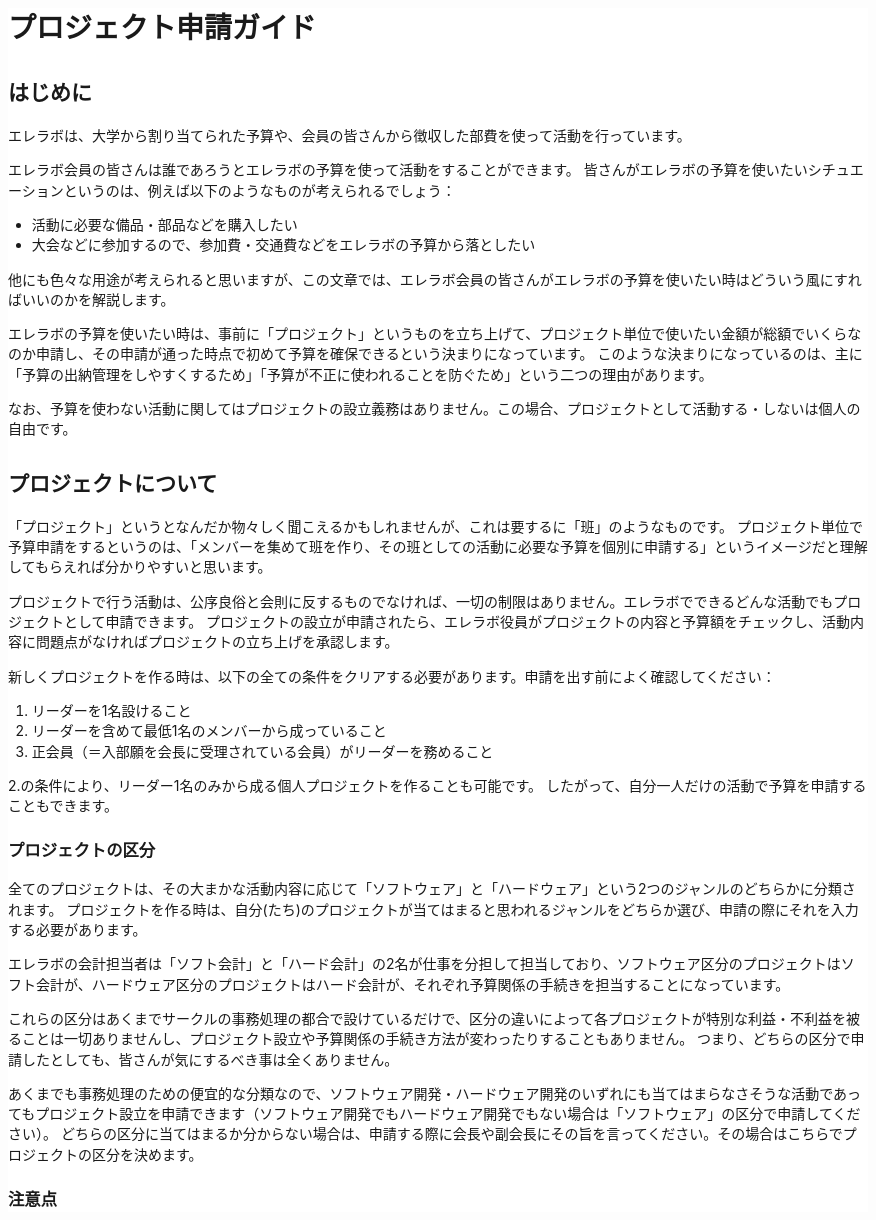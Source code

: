 # プロジェクト申請ガイド

## はじめに

エレラボは、大学から割り当てられた予算や、会員の皆さんから徴収した部費を使って活動を行っています。

エレラボ会員の皆さんは誰であろうとエレラボの予算を使って活動をすることができます。
皆さんがエレラボの予算を使いたいシチュエーションというのは、例えば以下のようなものが考えられるでしょう：

- 活動に必要な備品・部品などを購入したい
- 大会などに参加するので、参加費・交通費などをエレラボの予算から落としたい

他にも色々な用途が考えられると思いますが、この文章では、エレラボ会員の皆さんがエレラボの予算を使いたい時はどういう風にすればいいのかを解説します。

エレラボの予算を使いたい時は、事前に「プロジェクト」というものを立ち上げて、プロジェクト単位で使いたい金額が総額でいくらなのか申請し、その申請が通った時点で初めて予算を確保できるという決まりになっています。
このような決まりになっているのは、主に「予算の出納管理をしやすくするため」「予算が不正に使われることを防ぐため」という二つの理由があります。

なお、予算を使わない活動に関してはプロジェクトの設立義務はありません。この場合、プロジェクトとして活動する・しないは個人の自由です。

## プロジェクトについて

「プロジェクト」というとなんだか物々しく聞こえるかもしれませんが、これは要するに「班」のようなものです。
プロジェクト単位で予算申請をするというのは、「メンバーを集めて班を作り、その班としての活動に必要な予算を個別に申請する」というイメージだと理解してもらえれば分かりやすいと思います。

プロジェクトで行う活動は、公序良俗と会則に反するものでなければ、一切の制限はありません。エレラボでできるどんな活動でもプロジェクトとして申請できます。
プロジェクトの設立が申請されたら、エレラボ役員がプロジェクトの内容と予算額をチェックし、活動内容に問題点がなければプロジェクトの立ち上げを承認します。

新しくプロジェクトを作る時は、以下の全ての条件をクリアする必要があります。申請を出す前によく確認してください：

1. リーダーを1名設けること
2. リーダーを含めて最低1名のメンバーから成っていること
3. 正会員（＝入部願を会長に受理されている会員）がリーダーを務めること

2.の条件により、リーダー1名のみから成る個人プロジェクトを作ることも可能です。
したがって、自分一人だけの活動で予算を申請することもできます。

### プロジェクトの区分

全てのプロジェクトは、その大まかな活動内容に応じて「ソフトウェア」と「ハードウェア」という2つのジャンルのどちらかに分類されます。
プロジェクトを作る時は、自分(たち)のプロジェクトが当てはまると思われるジャンルをどちらか選び、申請の際にそれを入力する必要があります。

エレラボの会計担当者は「ソフト会計」と「ハード会計」の2名が仕事を分担して担当しており、ソフトウェア区分のプロジェクトはソフト会計が、ハードウェア区分のプロジェクトはハード会計が、それぞれ予算関係の手続きを担当することになっています。

これらの区分はあくまでサークルの事務処理の都合で設けているだけで、区分の違いによって各プロジェクトが特別な利益・不利益を被ることは一切ありませんし、プロジェクト設立や予算関係の手続き方法が変わったりすることもありません。
つまり、どちらの区分で申請したとしても、皆さんが気にするべき事は全くありません。

あくまでも事務処理のための便宜的な分類なので、ソフトウェア開発・ハードウェア開発のいずれにも当てはまらなさそうな活動であってもプロジェクト設立を申請できます（ソフトウェア開発でもハードウェア開発でもない場合は「ソフトウェア」の区分で申請してください）。
どちらの区分に当てはまるか分からない場合は、申請する際に会長や副会長にその旨を言ってください。その場合はこちらでプロジェクトの区分を決めます。

### 注意点
